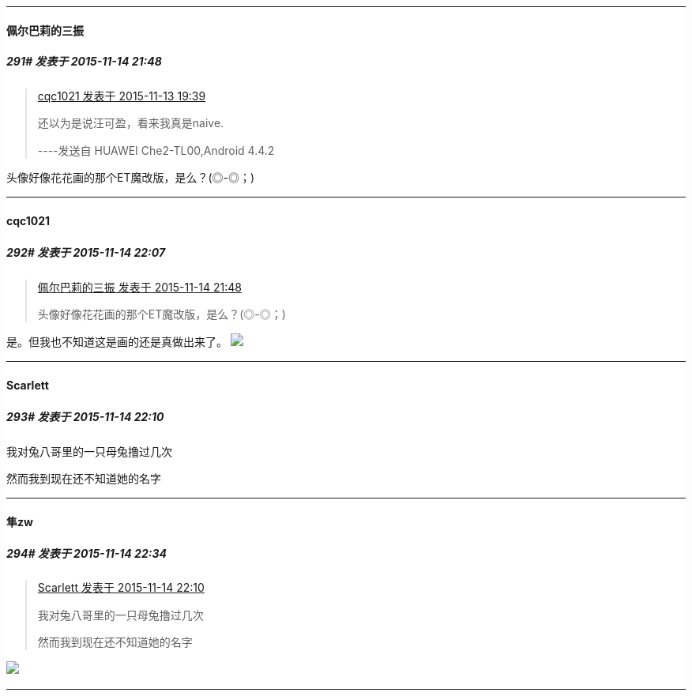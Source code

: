 -----

####  佩尔巴莉的三振  
##### 291#       发表于 2015-11-14 21:48


<blockquote><a href="httphttps://bbs.saraba1st.com/2b/forum.php?mod=redirect&amp;goto=findpost&amp;pid=30733000&amp;ptid=1171904" target="_blank">cqc1021 发表于 2015-11-13 19:39</a>

还以为是说汪可盈，看来我真是naive.


----发送自 HUAWEI Che2-TL00,Android 4.4.2</blockquote>
头像好像花花画的那个ET魔改版，是么？(◎-◎；)


-----

####  cqc1021  
##### 292#       发表于 2015-11-14 22:07


<blockquote><a href="httphttps://bbs.saraba1st.com/2b/forum.php?mod=redirect&amp;goto=findpost&amp;pid=30742240&amp;ptid=1171904" target="_blank">佩尔巴莉的三振 发表于 2015-11-14 21:48</a>

头像好像花花画的那个ET魔改版，是么？(◎-◎；)</blockquote>
是。但我也不知道这是画的还是真做出来了。
<img src="http://ww4.sinaimg.cn/large/61be2cedgw1ey0ut2l09mj212g0rsqbl.jpg" referrerpolicy="no-referrer">


-----

####  Scarlett  
##### 293#       发表于 2015-11-14 22:10


我对兔八哥里的一只母兔撸过几次


然而我到现在还不知道她的名字


-----

####  隼zw  
##### 294#       发表于 2015-11-14 22:34


<blockquote><a href="httphttps://bbs.saraba1st.com/2b/forum.php?mod=redirect&amp;goto=findpost&amp;pid=30742411&amp;ptid=1171904" target="_blank">Scarlett 发表于 2015-11-14 22:10</a>

我对兔八哥里的一只母兔撸过几次


然而我到现在还不知道她的名字</blockquote>
<img src="https://static.saraba1st.com/image/smiley/face/185.gif" referrerpolicy="no-referrer">


-----
